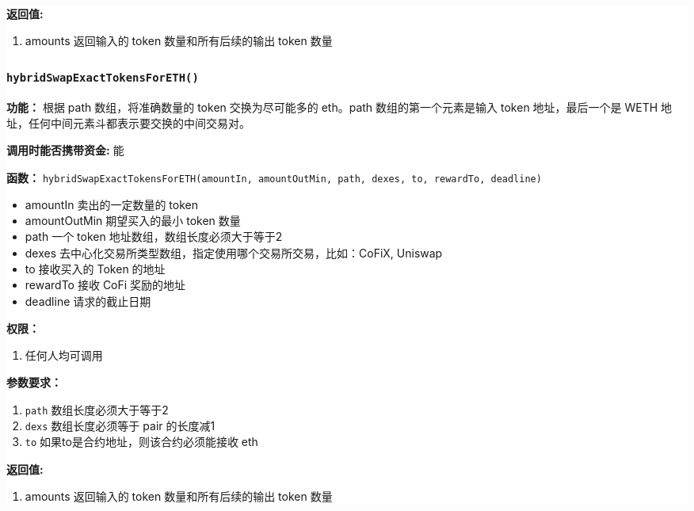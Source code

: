 **返回值:**

1. amounts 返回输入的 token 数量和所有后续的输出 token 数量

### `hybridSwapExactTokensForETH()`

**功能：** 根据 path 数组，将准确数量的 token 交换为尽可能多的 eth。path 数组的第一个元素是输入 token 地址，最后一个是 WETH 地址，任何中间元素斗都表示要交换的中间交易对。

**调用时能否携带资金:** 能

**函数：** `hybridSwapExactTokensForETH(amountIn, amountOutMin, path, dexes, to, rewardTo, deadline)`

+ amountIn 卖出的一定数量的 token
+ amountOutMin 期望买入的最小 token 数量
+ path 一个 token 地址数组，数组长度必须大于等于2
+ dexes  去中心化交易所类型数组，指定使用哪个交易所交易，比如：CoFiX, Uniswap
+ to 接收买入的 Token 的地址
+ rewardTo 接收 CoFi 奖励的地址
+ deadline 请求的截止日期

**权限：**

1. 任何人均可调用

**参数要求：**

1. `path` 数组长度必须大于等于2
2. `dexs` 数组长度必须等于 pair 的长度减1
3. `to` 如果to是合约地址，则该合约必须能接收 eth

**返回值:**

1. amounts 返回输入的 token 数量和所有后续的输出 token 数量
